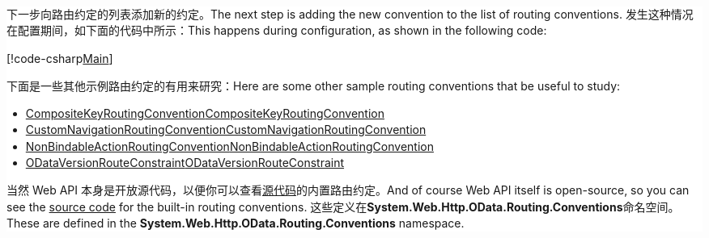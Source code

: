 <span data-ttu-id="3b6d8-288">下一步向路由约定的列表添加新的约定。</span><span class="sxs-lookup"><span data-stu-id="3b6d8-288">The next step is adding the new convention to the list of routing conventions.</span></span> <span data-ttu-id="3b6d8-289">发生这种情况在配置期间，如下面的代码中所示：</span><span class="sxs-lookup"><span data-stu-id="3b6d8-289">This happens during configuration, as shown in the following code:</span></span>

[!code-csharp[Main](odata-routing-conventions/samples/sample5.cs)]

<span data-ttu-id="3b6d8-290">下面是一些其他示例路由约定的有用来研究：</span><span class="sxs-lookup"><span data-stu-id="3b6d8-290">Here are some other sample routing conventions that be useful to study:</span></span>

- [<span data-ttu-id="3b6d8-291">CompositeKeyRoutingConvention</span><span class="sxs-lookup"><span data-stu-id="3b6d8-291">CompositeKeyRoutingConvention</span></span>](http://aspnet.codeplex.com/sourcecontrol/latest#Samples/WebApi/ODataCompositeKeySample/ODataCompositeKeySample/Extensions/CompositeKeyRoutingConvention.cs)
- [<span data-ttu-id="3b6d8-292">CustomNavigationRoutingConvention</span><span class="sxs-lookup"><span data-stu-id="3b6d8-292">CustomNavigationRoutingConvention</span></span>](http://aspnet.codeplex.com/sourcecontrol/latest#Samples/WebApi/ODataServiceSample/ODataService/Extensions/CustomNavigationRoutingConvention.cs)
- [<span data-ttu-id="3b6d8-293">NonBindableActionRoutingConvention</span><span class="sxs-lookup"><span data-stu-id="3b6d8-293">NonBindableActionRoutingConvention</span></span>](http://aspnet.codeplex.com/sourcecontrol/latest#Samples/WebApi/ODataActionsSample/ODataActionsSample/NonBindableActionRoutingConvention.cs)
- [<span data-ttu-id="3b6d8-294">ODataVersionRouteConstraint</span><span class="sxs-lookup"><span data-stu-id="3b6d8-294">ODataVersionRouteConstraint</span></span>](http://aspnet.codeplex.com/sourcecontrol/latest#Samples/WebApi/ODataVersioningSample/ODataVersioningSample/Extensions/ODataVersionRouteConstraint.cs)

<span data-ttu-id="3b6d8-295">当然 Web API 本身是开放源代码，以便你可以查看[源代码](http://aspnetwebstack.codeplex.com/)的内置路由约定。</span><span class="sxs-lookup"><span data-stu-id="3b6d8-295">And of course Web API itself is open-source, so you can see the [source code](http://aspnetwebstack.codeplex.com/) for the built-in routing conventions.</span></span> <span data-ttu-id="3b6d8-296">这些定义在**System.Web.Http.OData.Routing.Conventions**命名空间。</span><span class="sxs-lookup"><span data-stu-id="3b6d8-296">These are defined in the **System.Web.Http.OData.Routing.Conventions** namespace.</span></span>
